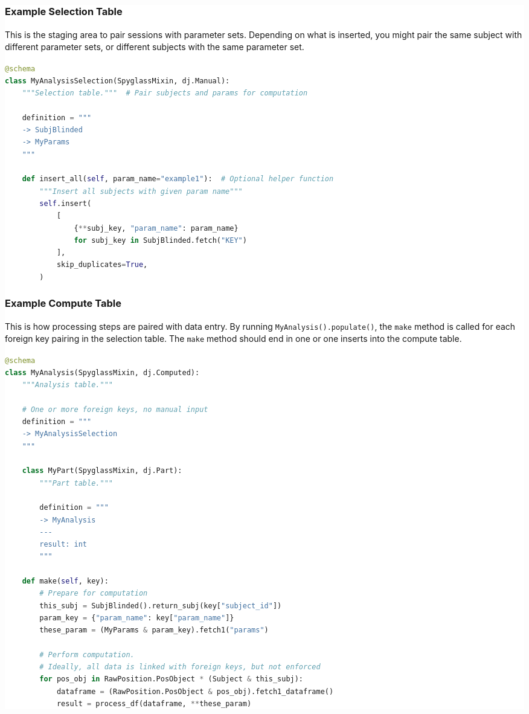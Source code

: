 ### Example Selection Table

This is the staging area to pair sessions with parameter sets. Depending on what
is inserted, you might pair the same subject with different parameter sets, or
different subjects with the same parameter set.

```python
@schema
class MyAnalysisSelection(SpyglassMixin, dj.Manual):
    """Selection table."""  # Pair subjects and params for computation

    definition = """
    -> SubjBlinded
    -> MyParams
    """

    def insert_all(self, param_name="example1"):  # Optional helper function
        """Insert all subjects with given param name"""
        self.insert(
            [
                {**subj_key, "param_name": param_name}
                for subj_key in SubjBlinded.fetch("KEY")
            ],
            skip_duplicates=True,
        )
```

### Example Compute Table

This is how processing steps are paired with data entry. By running
`MyAnalysis().populate()`, the `make` method is called for each foreign key
pairing in the selection table. The `make` method should end in one or one
inserts into the compute table.

```python
@schema
class MyAnalysis(SpyglassMixin, dj.Computed):
    """Analysis table."""

    # One or more foreign keys, no manual input
    definition = """
    -> MyAnalysisSelection
    """

    class MyPart(SpyglassMixin, dj.Part):
        """Part table."""

        definition = """
        -> MyAnalysis
        ---
        result: int
        """

    def make(self, key):
        # Prepare for computation
        this_subj = SubjBlinded().return_subj(key["subject_id"])
        param_key = {"param_name": key["param_name"]}
        these_param = (MyParams & param_key).fetch1("params")

        # Perform computation.
        # Ideally, all data is linked with foreign keys, but not enforced
        for pos_obj in RawPosition.PosObject * (Subject & this_subj):
            dataframe = (RawPosition.PosObject & pos_obj).fetch1_dataframe()
            result = process_df(dataframe, **these_param)

```